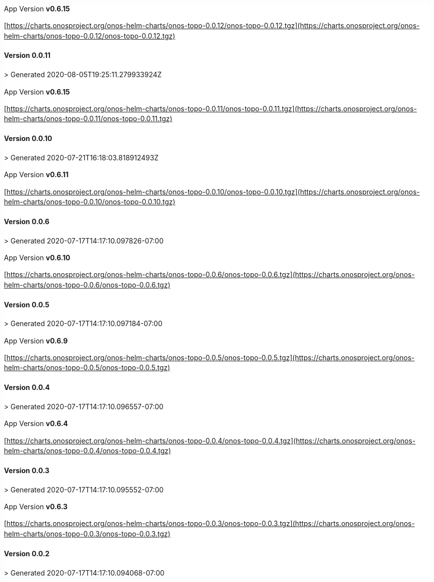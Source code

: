 App Version **v0.6.15**

[https://charts.onosproject.org/onos-helm-charts/onos-topo-0.0.12/onos-topo-0.0.12.tgz](https://charts.onosproject.org/onos-helm-charts/onos-topo-0.0.12/onos-topo-0.0.12.tgz)


#### Version **0.0.11**
&gt; Generated 2020-08-05T19:25:11.279933924Z

App Version **v0.6.15**

[https://charts.onosproject.org/onos-helm-charts/onos-topo-0.0.11/onos-topo-0.0.11.tgz](https://charts.onosproject.org/onos-helm-charts/onos-topo-0.0.11/onos-topo-0.0.11.tgz)


#### Version **0.0.10**
&gt; Generated 2020-07-21T16:18:03.818912493Z

App Version **v0.6.11**

[https://charts.onosproject.org/onos-helm-charts/onos-topo-0.0.10/onos-topo-0.0.10.tgz](https://charts.onosproject.org/onos-helm-charts/onos-topo-0.0.10/onos-topo-0.0.10.tgz)


#### Version **0.0.6**
&gt; Generated 2020-07-17T14:17:10.097826-07:00

App Version **v0.6.10**

[https://charts.onosproject.org/onos-helm-charts/onos-topo-0.0.6/onos-topo-0.0.6.tgz](https://charts.onosproject.org/onos-helm-charts/onos-topo-0.0.6/onos-topo-0.0.6.tgz)


#### Version **0.0.5**
&gt; Generated 2020-07-17T14:17:10.097184-07:00

App Version **v0.6.9**

[https://charts.onosproject.org/onos-helm-charts/onos-topo-0.0.5/onos-topo-0.0.5.tgz](https://charts.onosproject.org/onos-helm-charts/onos-topo-0.0.5/onos-topo-0.0.5.tgz)


#### Version **0.0.4**
&gt; Generated 2020-07-17T14:17:10.096557-07:00

App Version **v0.6.4**

[https://charts.onosproject.org/onos-helm-charts/onos-topo-0.0.4/onos-topo-0.0.4.tgz](https://charts.onosproject.org/onos-helm-charts/onos-topo-0.0.4/onos-topo-0.0.4.tgz)


#### Version **0.0.3**
&gt; Generated 2020-07-17T14:17:10.095552-07:00

App Version **v0.6.3**

[https://charts.onosproject.org/onos-helm-charts/onos-topo-0.0.3/onos-topo-0.0.3.tgz](https://charts.onosproject.org/onos-helm-charts/onos-topo-0.0.3/onos-topo-0.0.3.tgz)


#### Version **0.0.2**
&gt; Generated 2020-07-17T14:17:10.094068-07:00
